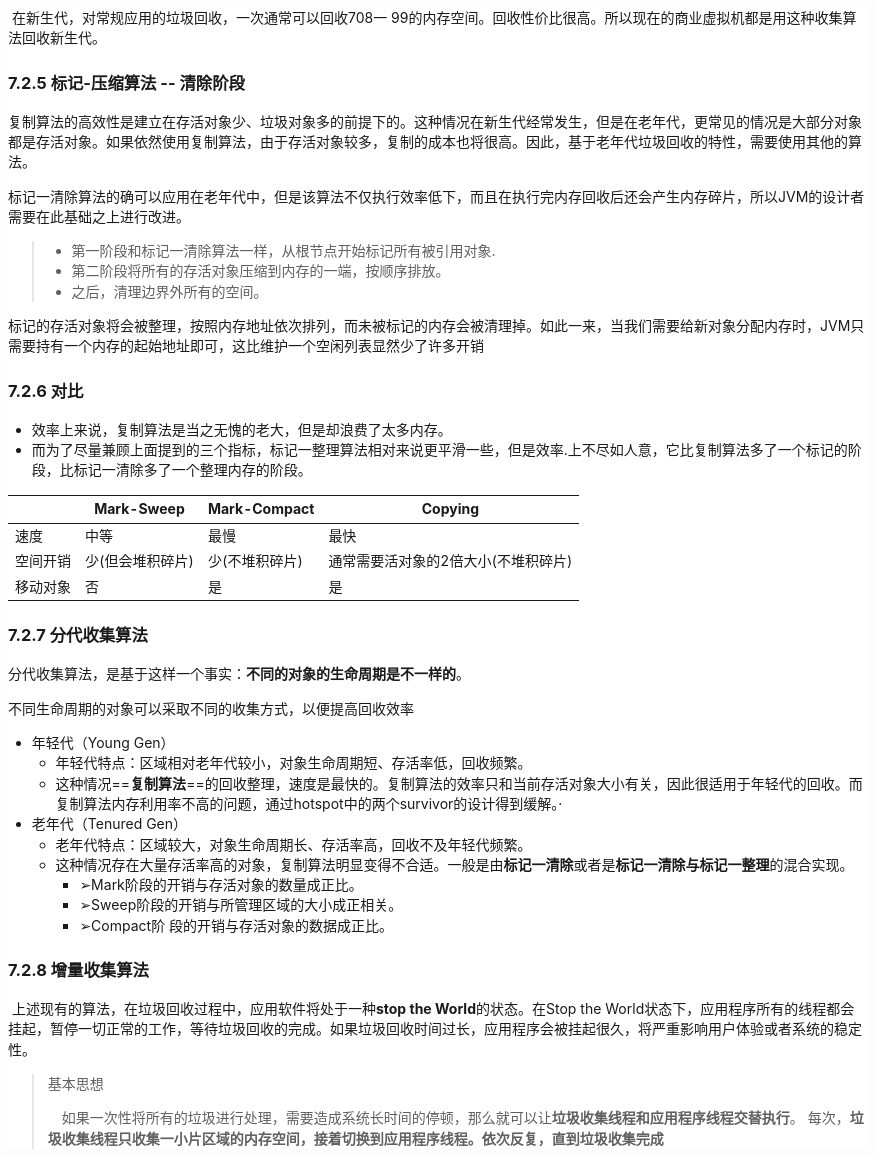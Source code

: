 ​	在新生代，对常规应用的垃圾回收，一次通常可以回收708一 99的内存空间。回收性价比很高。所以现在的商业虚拟机都是用这种收集算法回收新生代。

### 7.2.5 标记-压缩算法 -- 清除阶段

​	复制算法的高效性是建立在存活对象少、垃圾对象多的前提下的。这种情况在新生代经常发生，但是在老年代，更常见的情况是大部分对象都是存活对象。如果依然使用复制算法，由于存活对象较多，复制的成本也将很高。因此，基于老年代垃圾回收的特性，需要使用其他的算法。

​	标记一清除算法的确可以应用在老年代中，但是该算法不仅执行效率低下，而且在执行完内存回收后还会产生内存碎片，所以JVM的设计者需要在此基础之上进行改进。

>- 第一阶段和标记一清除算法一样，从根节点开始标记所有被引用对象.
>- 第二阶段将所有的存活对象压缩到内存的一端，按顺序排放。
>- 之后，清理边界外所有的空间。

​	标记的存活对象将会被整理，按照内存地址依次排列，而未被标记的内存会被清理掉。如此一来，当我们需要给新对象分配内存时，JVM只需要持有一个内存的起始地址即可，这比维护一个空闲列表显然少了许多开销

### 7.2.6 对比

- 效率上来说，复制算法是当之无愧的老大，但是却浪费了太多内存。
- 而为了尽量兼顾上面提到的三个指标，标记一整理算法相对来说更平滑一些，但是效率.上不尽如人意，它比复制算法多了一个标记的阶段，比标记一清除多了一个整理内存的阶段。

|          | **Mark-Sweep**   | **Mark-Compact** | Copying                             |
| -------- | ---------------- | ---------------- | ----------------------------------- |
| 速度     | 中等             | 最慢             | 最快                                |
| 空间开销 | 少(但会堆积碎片) | 少(不堆积碎片)   | 通常需要活对象的2倍大小(不堆积碎片) |
| 移动对象 | 否               | 是               | 是                                  |

### 7.2.7 分代收集算法

分代收集算法，是基于这样一个事实：**不同的对象的生命周期是不一样的**。

不同生命周期的对象可以采取不同的收集方式，以便提高回收效率

- 年轻代（Young Gen）
  - 年轻代特点：区域相对老年代较小，对象生命周期短、存活率低，回收频繁。
  - 这种情况==**复制算法**==的回收整理，速度是最快的。复制算法的效率只和当前存活对象大小有关，因此很适用于年轻代的回收。而复制算法内存利用率不高的问题，通过hotspot中的两个survivor的设计得到缓解。·
- 老年代（Tenured Gen）
  - 老年代特点：区域较大，对象生命周期长、存活率高，回收不及年轻代频繁。
  - 这种情况存在大量存活率高的对象，复制算法明显变得不合适。一般是由**标记一清除**或者是**标记一清除与标记一整理**的混合实现。
    - ➢Mark阶段的开销与存活对象的数量成正比。
    - ➢Sweep阶段的开销与所管理区域的大小成正相关。
    - ➢Compact阶 段的开销与存活对象的数据成正比。

### 7.2.8 增量收集算法

​	上述现有的算法，在垃圾回收过程中，应用软件将处于一种**stop the World**的状态。在Stop the World状态下，应用程序所有的线程都会挂起，暂停一切正常的工作，等待垃圾回收的完成。如果垃圾回收时间过长，应用程序会被挂起很久，将严重影响用户体验或者系统的稳定性。

>基本思想
>
> 如果一次性将所有的垃圾进行处理，需要造成系统长时间的停顿，那么就可以让**垃圾收集线程和应用程序线程交替执行**。
>每次，**垃圾收集线程只收集一小片区域的内存空间，接着切换到应用程序线程。依次反复，直到垃圾收集完成**

